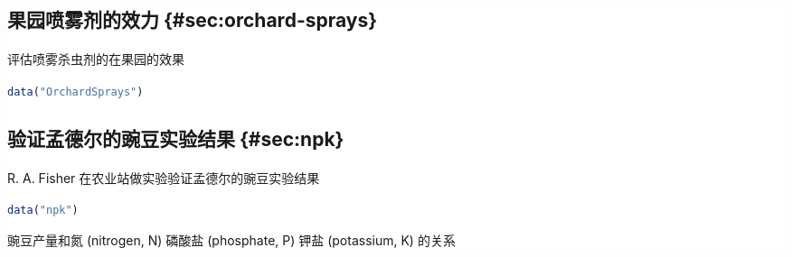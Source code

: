## 果园喷雾剂的效力 {#sec:orchard-sprays}



评估喷雾杀虫剂的在果园的效果


```r
data("OrchardSprays")
```

## 验证孟德尔的豌豆实验结果 {#sec:npk}


R. A. Fisher 在农业站做实验验证孟德尔的豌豆实验结果


```r
data("npk")
```

豌豆产量和氮 (nitrogen, N) 磷酸盐 (phosphate, P) 钾盐 (potassium, K) 的关系
